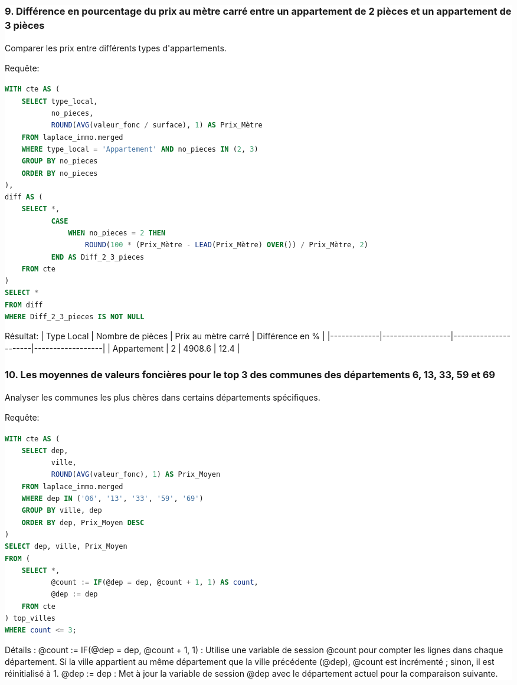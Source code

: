 ### 9. Différence en pourcentage du prix au mètre carré entre un appartement de 2 pièces et un appartement de 3 pièces <a id='9'></a>
Comparer les prix entre différents types d'appartements.

Requête:
```sql
WITH cte AS (
    SELECT type_local,
           no_pieces,
           ROUND(AVG(valeur_fonc / surface), 1) AS Prix_Mètre
    FROM laplace_immo.merged
    WHERE type_local = 'Appartement' AND no_pieces IN (2, 3)
    GROUP BY no_pieces
    ORDER BY no_pieces
),
diff AS (
    SELECT *,
           CASE
               WHEN no_pieces = 2 THEN
                   ROUND(100 * (Prix_Mètre - LEAD(Prix_Mètre) OVER()) / Prix_Mètre, 2)
           END AS Diff_2_3_pieces
    FROM cte
)
SELECT *
FROM diff
WHERE Diff_2_3_pieces IS NOT NULL
```
Résultat:
| Type Local  | Nombre de pièces | Prix au mètre carré | Différence en % |
|-------------|------------------|----------------------|------------------|
| Appartement  | 2                | 4908.6               | 12.4             |

### 10. Les moyennes de valeurs foncières pour le top 3 des communes des départements 6, 13, 33, 59 et 69 <a id='10'></a>
Analyser les communes les plus chères dans certains départements spécifiques.

Requête:
```sql
WITH cte AS (
    SELECT dep,
           ville,
           ROUND(AVG(valeur_fonc), 1) AS Prix_Moyen
    FROM laplace_immo.merged
    WHERE dep IN ('06', '13', '33', '59', '69')
    GROUP BY ville, dep
    ORDER BY dep, Prix_Moyen DESC
)
SELECT dep, ville, Prix_Moyen
FROM (
    SELECT *,
           @count := IF(@dep = dep, @count + 1, 1) AS count,
           @dep := dep
    FROM cte
) top_villes
WHERE count <= 3;
```
Détails :
@count := IF(@dep = dep, @count + 1, 1) : Utilise une variable de session @count pour compter les lignes dans chaque département. Si la ville appartient au même département que la ville précédente (@dep), @count est incrémenté ; sinon, il est réinitialisé à 1.
@dep := dep : Met à jour la variable de session @dep avec le département actuel pour la comparaison suivante.
